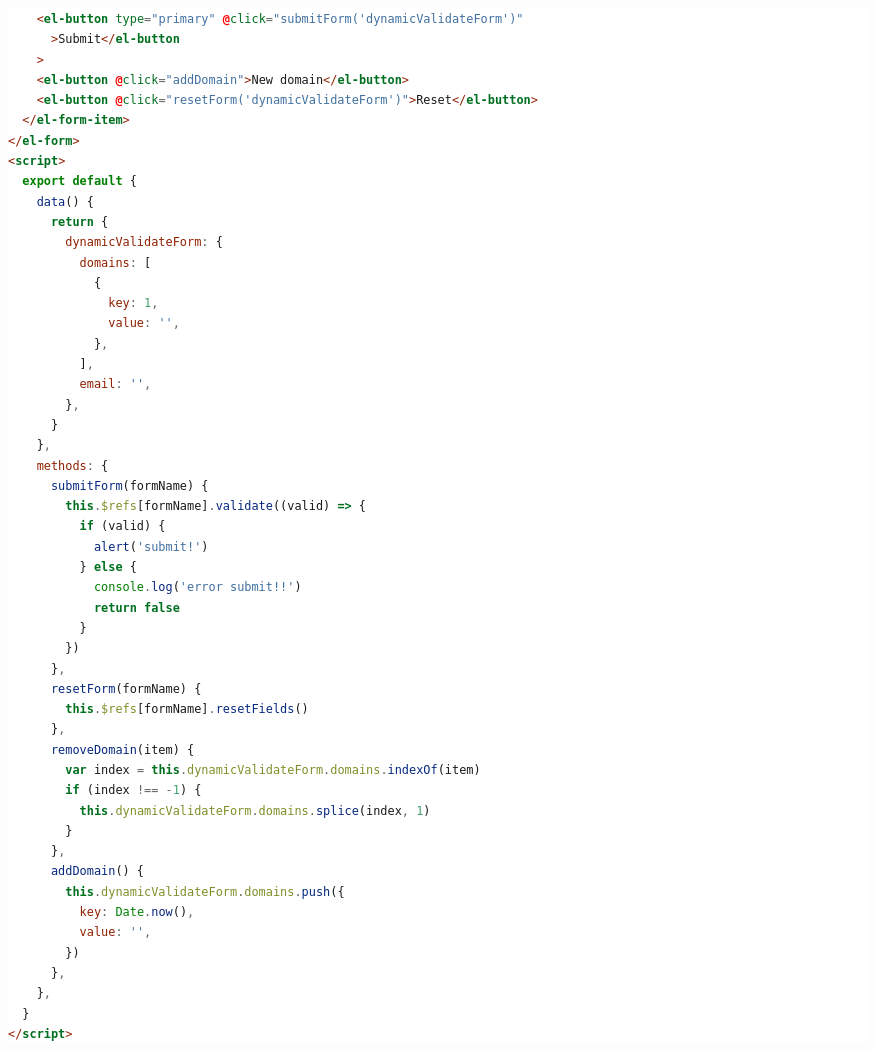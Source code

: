 ```html
    <el-button type="primary" @click="submitForm('dynamicValidateForm')"
      >Submit</el-button
    >
    <el-button @click="addDomain">New domain</el-button>
    <el-button @click="resetForm('dynamicValidateForm')">Reset</el-button>
  </el-form-item>
</el-form>
<script>
  export default {
    data() {
      return {
        dynamicValidateForm: {
          domains: [
            {
              key: 1,
              value: '',
            },
          ],
          email: '',
        },
      }
    },
    methods: {
      submitForm(formName) {
        this.$refs[formName].validate((valid) => {
          if (valid) {
            alert('submit!')
          } else {
            console.log('error submit!!')
            return false
          }
        })
      },
      resetForm(formName) {
        this.$refs[formName].resetFields()
      },
      removeDomain(item) {
        var index = this.dynamicValidateForm.domains.indexOf(item)
        if (index !== -1) {
          this.dynamicValidateForm.domains.splice(index, 1)
        }
      },
      addDomain() {
        this.dynamicValidateForm.domains.push({
          key: Date.now(),
          value: '',
        })
      },
    },
  }
</script>
```
